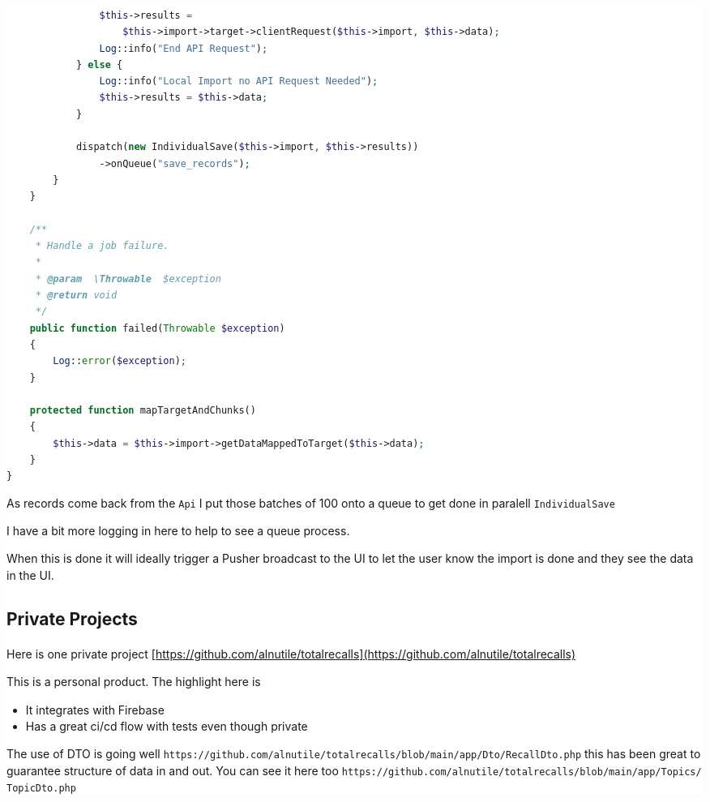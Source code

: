 ```php
                $this->results =
                    $this->import->target->clientRequest($this->import, $this->data);
                Log::info("End API Request");
            } else {
                Log::info("Local Import no API Request Needed");
                $this->results = $this->data;
            }

            dispatch(new IndividualSave($this->import, $this->results))
                ->onQueue("save_records");
        }
    }

    /**
     * Handle a job failure.
     *
     * @param  \Throwable  $exception
     * @return void
     */
    public function failed(Throwable $exception)
    {
        Log::error($exception);
    }

    protected function mapTargetAndChunks()
    {
        $this->data = $this->import->getDataMappedToTarget($this->data);
    }
}
```

As records come back from the `Api` I put those batches of 100 onto a queue to get done in paralell `IndividualSave`

I have a bit more logging in here to help to see a queue process.

When this is done it will ideally trigger a Pusher broadcast to the UI to let the user know the import is done and they see the data in the UI.



## Private Projects 

Here is one private project [https://github.com/alnutile/totalrecalls](https://github.com/alnutile/totalrecalls)

This is a personal product. The highlight here is 

  * It integrates with Firebase 
  * Has a great ci/cd flow with tests even though private

The use of DTO is going well `https://github.com/alnutile/totalrecalls/blob/main/app/Dto/RecallDto.php`
this has been great to guarantee structure of data in and out. You can see it here too 
`https://github.com/alnutile/totalrecalls/blob/main/app/Topics/TopicDto.php`
